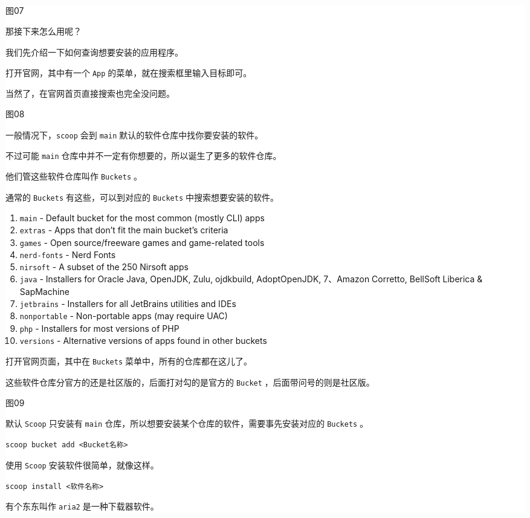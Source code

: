 图07



那接下来怎么用呢？

我们先介绍一下如何查询想要安装的应用程序。

打开官网，其中有一个 `App` 的菜单，就在搜索框里输入目标即可。

当然了，在官网首页直接搜索也完全没问题。

图08



一般情况下，`scoop` 会到 `main` 默认的软件仓库中找你要安装的软件。

不过可能 `main` 仓库中并不一定有你想要的，所以诞生了更多的软件仓库。

他们管这些软件仓库叫作 `Buckets` 。



通常的 `Buckets` 有这些，可以到对应的 `Buckets` 中搜索想要安装的软件。

1. `main` - Default bucket for the most common (mostly CLI) apps
2. `extras` - Apps that don’t fit the main bucket’s criteria
3. `games` - Open source/freeware games and game-related tools
4. `nerd-fonts` - Nerd Fonts
5. `nirsoft` - A subset of the 250 Nirsoft apps
6. `java` - Installers for Oracle Java, OpenJDK, Zulu, ojdkbuild, AdoptOpenJDK, 7、Amazon Corretto, BellSoft Liberica & SapMachine
7. `jetbrains` - Installers for all JetBrains utilities and IDEs
8. `nonportable` - Non-portable apps (may require UAC)
9. `php` - Installers for most versions of PHP
10. `versions` - Alternative versions of apps found in other buckets





打开官网页面，其中在 `Buckets` 菜单中，所有的仓库都在这儿了。

这些软件仓库分官方的还是社区版的，后面打对勾的是官方的 `Bucket` ，后面带问号的则是社区版。

图09



默认 `Scoop` 只安装有 `main` 仓库，所以想要安装某个仓库的软件，需要事先安装对应的 `Buckets` 。

```
scoop bucket add <Bucket名称>
```



使用 `Scoop` 安装软件很简单，就像这样。

```
scoop install <软件名称>
```



有个东东叫作 `aria2` 是一种下载器软件。
